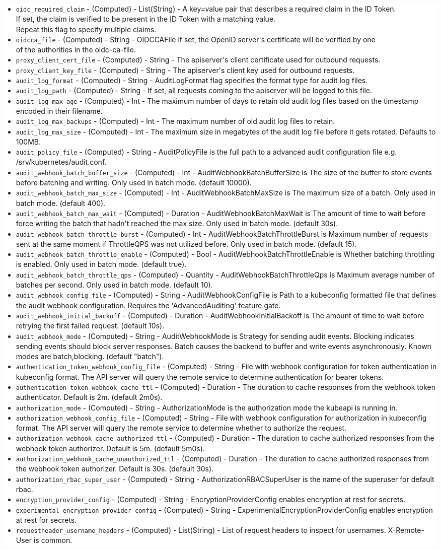 - `oidc_required_claim` - (Computed) - List(String) - A key=value pair that describes a required claim in the ID Token.<br />If set, the claim is verified to be present in the ID Token with a matching value.<br />Repeat this flag to specify multiple claims.
- `oidcca_file` - (Computed) - String - OIDCCAFile if set, the OpenID server's certificate will be verified by one<br />of the authorities in the oidc-ca-file.
- `proxy_client_cert_file` - (Computed) - String - The apiserver's client certificate used for outbound requests.
- `proxy_client_key_file` - (Computed) - String - The apiserver's client key used for outbound requests.
- `audit_log_format` - (Computed) - String - AuditLogFormat flag specifies the format type for audit log files.
- `audit_log_path` - (Computed) - String - If set, all requests coming to the apiserver will be logged to this file.
- `audit_log_max_age` - (Computed) - Int - The maximum number of days to retain old audit log files based on the timestamp encoded in their filename.
- `audit_log_max_backups` - (Computed) - Int - The maximum number of old audit log files to retain.
- `audit_log_max_size` - (Computed) - Int - The maximum size in megabytes of the audit log file before it gets rotated. Defaults to 100MB.
- `audit_policy_file` - (Computed) - String - AuditPolicyFile is the full path to a advanced audit configuration file e.g. /srv/kubernetes/audit.conf.
- `audit_webhook_batch_buffer_size` - (Computed) - Int - AuditWebhookBatchBufferSize is The size of the buffer to store events before batching and writing. Only used in batch mode. (default 10000).
- `audit_webhook_batch_max_size` - (Computed) - Int - AuditWebhookBatchMaxSize is The maximum size of a batch. Only used in batch mode. (default 400).
- `audit_webhook_batch_max_wait` - (Computed) - Duration - AuditWebhookBatchMaxWait is The amount of time to wait before force writing the batch that hadn't reached the max size. Only used in batch mode. (default 30s).
- `audit_webhook_batch_throttle_burst` - (Computed) - Int - AuditWebhookBatchThrottleBurst is Maximum number of requests sent at the same moment if ThrottleQPS was not utilized before. Only used in batch mode. (default 15).
- `audit_webhook_batch_throttle_enable` - (Computed) - Bool - AuditWebhookBatchThrottleEnable is Whether batching throttling is enabled. Only used in batch mode. (default true).
- `audit_webhook_batch_throttle_qps` - (Computed) - Quantity - AuditWebhookBatchThrottleQps is Maximum average number of batches per second. Only used in batch mode. (default 10).
- `audit_webhook_config_file` - (Computed) - String - AuditWebhookConfigFile is Path to a kubeconfig formatted file that defines the audit webhook configuration. Requires the 'AdvancedAuditing' feature gate.
- `audit_webhook_initial_backoff` - (Computed) - Duration - AuditWebhookInitialBackoff is The amount of time to wait before retrying the first failed request. (default 10s).
- `audit_webhook_mode` - (Computed) - String - AuditWebhookMode is Strategy for sending audit events. Blocking indicates sending events should block server responses. Batch causes the backend to buffer and write events asynchronously. Known modes are batch,blocking. (default "batch").
- `authentication_token_webhook_config_file` - (Computed) - String - File with webhook configuration for token authentication in kubeconfig format. The API server will query the remote service to determine authentication for bearer tokens.
- `authentication_token_webhook_cache_ttl` - (Computed) - Duration - The duration to cache responses from the webhook token authenticator. Default is 2m. (default 2m0s).
- `authorization_mode` - (Computed) - String - AuthorizationMode is the authorization mode the kubeapi is running in.
- `authorization_webhook_config_file` - (Computed) - String - File with webhook configuration for authorization in kubeconfig format. The API server will query the remote service to determine whether to authorize the request.
- `authorization_webhook_cache_authorized_ttl` - (Computed) - Duration - The duration to cache authorized responses from the webhook token authorizer. Default is 5m. (default 5m0s).
- `authorization_webhook_cache_unauthorized_ttl` - (Computed) - Duration - The duration to cache authorized responses from the webhook token authorizer. Default is 30s. (default 30s).
- `authorization_rbac_super_user` - (Computed) - String - AuthorizationRBACSuperUser is the name of the superuser for default rbac.
- `encryption_provider_config` - (Computed) - String - EncryptionProviderConfig enables encryption at rest for secrets.
- `experimental_encryption_provider_config` - (Computed) - String - ExperimentalEncryptionProviderConfig enables encryption at rest for secrets.
- `requestheader_username_headers` - (Computed) - List(String) - List of request headers to inspect for usernames. X-Remote-User is common.